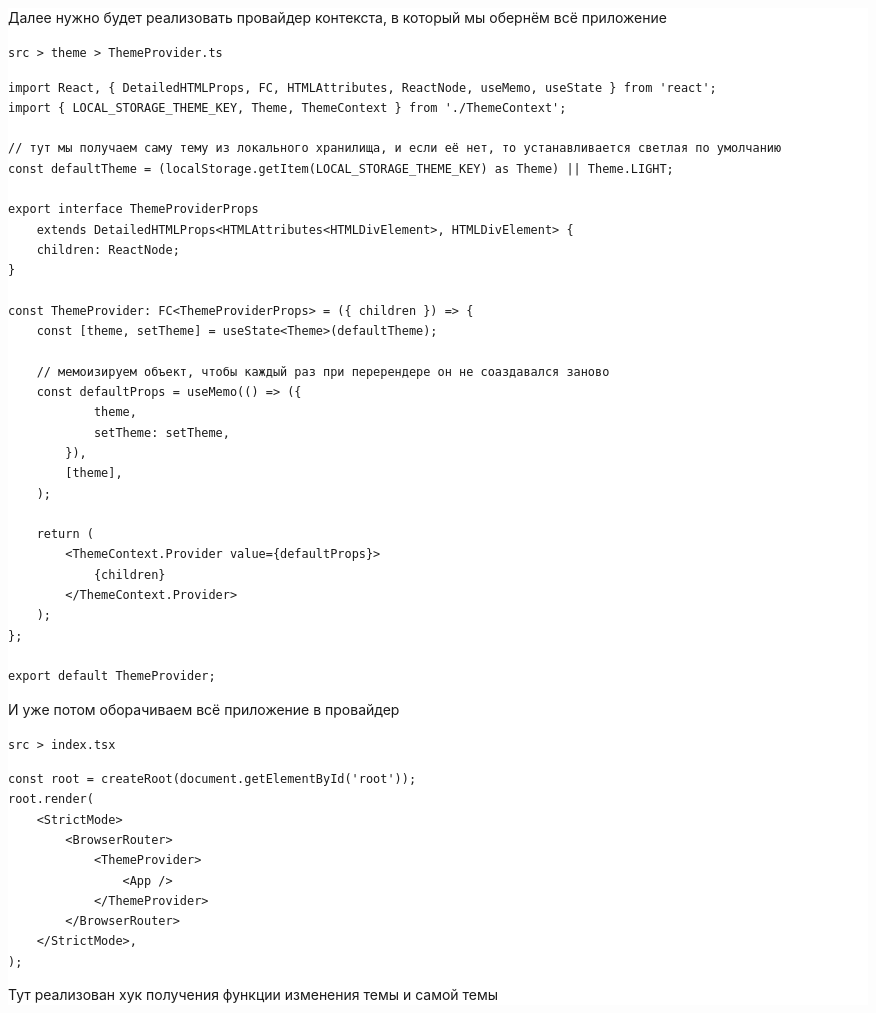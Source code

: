 Далее нужно будет реализовать провайдер контекста, в который мы обернём всё приложение

`src > theme > ThemeProvider.ts`
```TSX
import React, { DetailedHTMLProps, FC, HTMLAttributes, ReactNode, useMemo, useState } from 'react';
import { LOCAL_STORAGE_THEME_KEY, Theme, ThemeContext } from './ThemeContext';

// тут мы получаем саму тему из локального хранилища, и если её нет, то устанавливается светлая по умолчанию
const defaultTheme = (localStorage.getItem(LOCAL_STORAGE_THEME_KEY) as Theme) || Theme.LIGHT;

export interface ThemeProviderProps
	extends DetailedHTMLProps<HTMLAttributes<HTMLDivElement>, HTMLDivElement> {
	children: ReactNode;
}

const ThemeProvider: FC<ThemeProviderProps> = ({ children }) => {
	const [theme, setTheme] = useState<Theme>(defaultTheme);

	// мемоизируем объект, чтобы каждый раз при перерендере он не соаздавался заново
	const defaultProps = useMemo(() => ({
			theme,
			setTheme: setTheme,
		}),
		[theme],
	);

	return (
		<ThemeContext.Provider value={defaultProps}>
			{children}
		</ThemeContext.Provider>
	);
};

export default ThemeProvider;
```

И уже потом оборачиваем всё приложение в провайдер

`src > index.tsx`
```TSX
const root = createRoot(document.getElementById('root'));
root.render(
	<StrictMode>
		<BrowserRouter>
			<ThemeProvider>
				<App />
			</ThemeProvider>
		</BrowserRouter>
	</StrictMode>,
);
```

Тут реализован хук получения функции изменения темы и самой темы
